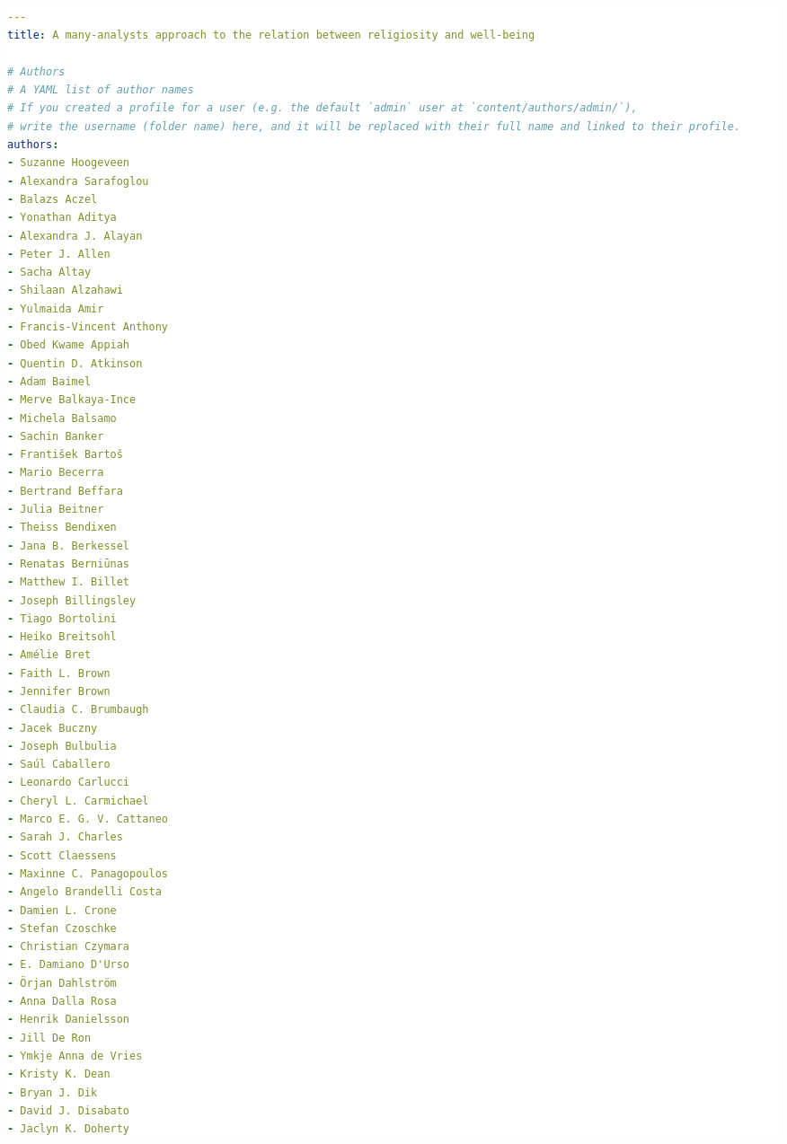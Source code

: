 ```yaml
---
title: A many-analysts approach to the relation between religiosity and well-being

# Authors
# A YAML list of author names
# If you created a profile for a user (e.g. the default `admin` user at `content/authors/admin/`), 
# write the username (folder name) here, and it will be replaced with their full name and linked to their profile.
authors:
- Suzanne Hoogeveen
- Alexandra Sarafoglou
- Balazs Aczel
- Yonathan Aditya
- Alexandra J. Alayan
- Peter J. Allen
- Sacha Altay
- Shilaan Alzahawi
- Yulmaida Amir
- Francis-Vincent Anthony
- Obed Kwame Appiah
- Quentin D. Atkinson
- Adam Baimel
- Merve Balkaya-Ince
- Michela Balsamo
- Sachin Banker
- František Bartoš
- Mario Becerra
- Bertrand Beffara
- Julia Beitner
- Theiss Bendixen
- Jana B. Berkessel
- Renatas Berniūnas
- Matthew I. Billet
- Joseph Billingsley
- Tiago Bortolini
- Heiko Breitsohl
- Amélie Bret
- Faith L. Brown
- Jennifer Brown
- Claudia C. Brumbaugh
- Jacek Buczny
- Joseph Bulbulia
- Saúl Caballero
- Leonardo Carlucci
- Cheryl L. Carmichael
- Marco E. G. V. Cattaneo
- Sarah J. Charles
- Scott Claessens
- Maxinne C. Panagopoulos
- Angelo Brandelli Costa
- Damien L. Crone
- Stefan Czoschke
- Christian Czymara
- E. Damiano D'Urso
- Örjan Dahlström
- Anna Dalla Rosa
- Henrik Danielsson
- Jill De Ron
- Ymkje Anna de Vries
- Kristy K. Dean
- Bryan J. Dik
- David J. Disabato
- Jaclyn K. Doherty
```